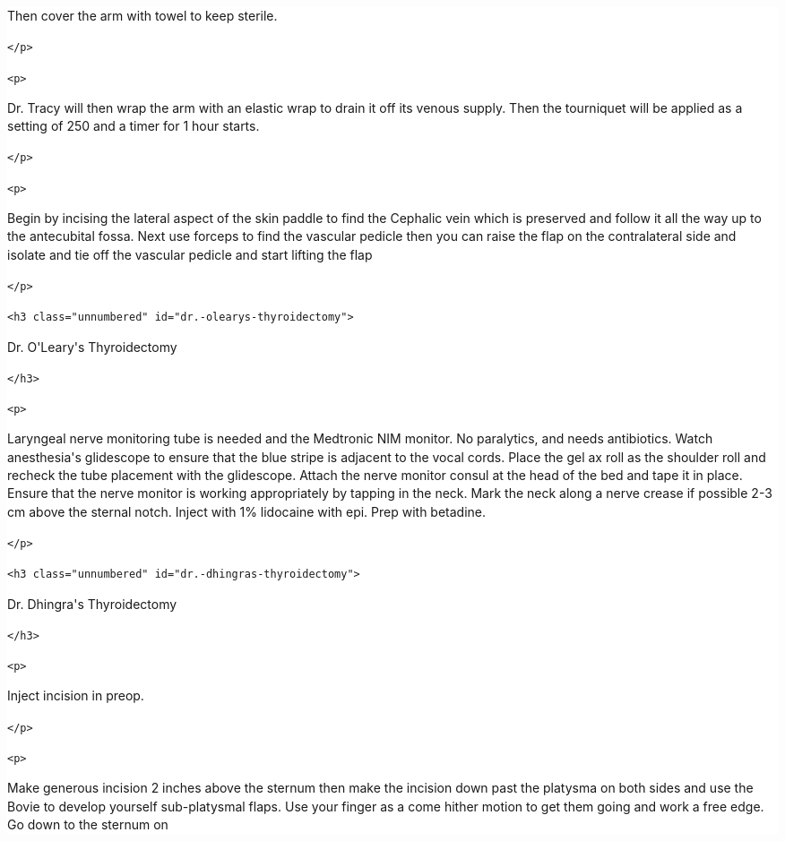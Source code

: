 ```{=html}
```
Then cover the arm with towel to keep sterile.
```{=html}
</p>
```
```{=html}
<p>
```
Dr. Tracy will then wrap the arm with an elastic wrap to drain it off
its venous supply. Then the tourniquet will be applied as a setting of
250 and a timer for 1 hour starts.
```{=html}
</p>
```
```{=html}
<p>
```
Begin by incising the lateral aspect of the skin paddle to find the
Cephalic vein which is preserved and follow it all the way up to the
antecubital fossa. Next use forceps to find the vascular pedicle then
you can raise the flap on the contralateral side and isolate and tie off
the vascular pedicle and start lifting the flap
```{=html}
</p>
```
```{=html}
<h3 class="unnumbered" id="dr.-olearys-thyroidectomy">
```
Dr. O'Leary's
Thyroidectomy
```{=html}
</h3>
```
```{=html}
<p>
```
Laryngeal nerve monitoring tube is needed and the Medtronic NIM
monitor. No paralytics, and needs antibiotics. Watch anesthesia's
glidescope to ensure that the blue stripe is adjacent to the vocal
cords. Place the gel ax roll as the shoulder roll and recheck the tube
placement with the glidescope. Attach the nerve monitor consul at the
head of the bed and tape it in place. Ensure that the nerve monitor is
working appropriately by tapping in the neck. Mark the neck along a
nerve crease if possible 2-3 cm above the sternal notch. Inject with 1%
lidocaine with epi. Prep with betadine.
```{=html}
</p>
```
```{=html}
<h3 class="unnumbered" id="dr.-dhingras-thyroidectomy">
```
Dr. Dhingra's Thyroidectomy
```{=html}
</h3>
```
```{=html}
<p>
```
Inject incision in preop.
```{=html}
</p>
```
```{=html}
<p>
```
Make generous incision 2 inches above the sternum then make the
incision down past the platysma on both sides and use the Bovie to
develop yourself sub-platysmal flaps. Use your finger as a come hither
motion to get them going and work a free edge. Go down to the sternum on